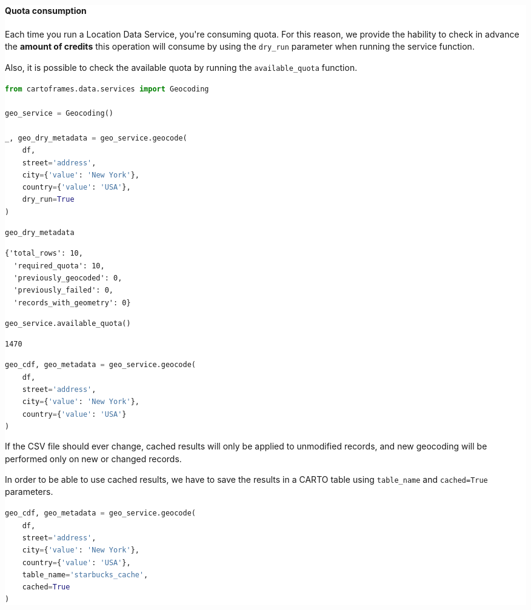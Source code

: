 #### Quota consumption

Each time you run a Location Data Service, you're consuming quota. For this reason, we provide the hability to check in advance the **amount of credits** this operation will consume by using the `dry_run` parameter when running the service function.

Also, it is possible to check the available quota by running the `available_quota` function.

```python
from cartoframes.data.services import Geocoding

geo_service = Geocoding()

_, geo_dry_metadata = geo_service.geocode(
    df,
    street='address',
    city={'value': 'New York'},
    country={'value': 'USA'},
    dry_run=True
)
```

```python
geo_dry_metadata
```

```
{'total_rows': 10,
  'required_quota': 10,
  'previously_geocoded': 0,
  'previously_failed': 0,
  'records_with_geometry': 0}
```

```python
geo_service.available_quota()
```

```
1470
```

```python
geo_cdf, geo_metadata = geo_service.geocode(
    df,
    street='address',
    city={'value': 'New York'},
    country={'value': 'USA'}
)
```

If the CSV file should ever change, cached results will only be applied to unmodified
records, and new geocoding will be performed only on new or changed records.

In order to be able to use cached results, we have to save the results in a CARTO table using `table_name` and `cached=True` parameters.

```python
geo_cdf, geo_metadata = geo_service.geocode(
    df,
    street='address',
    city={'value': 'New York'},
    country={'value': 'USA'},
    table_name='starbucks_cache',
    cached=True
)
```
